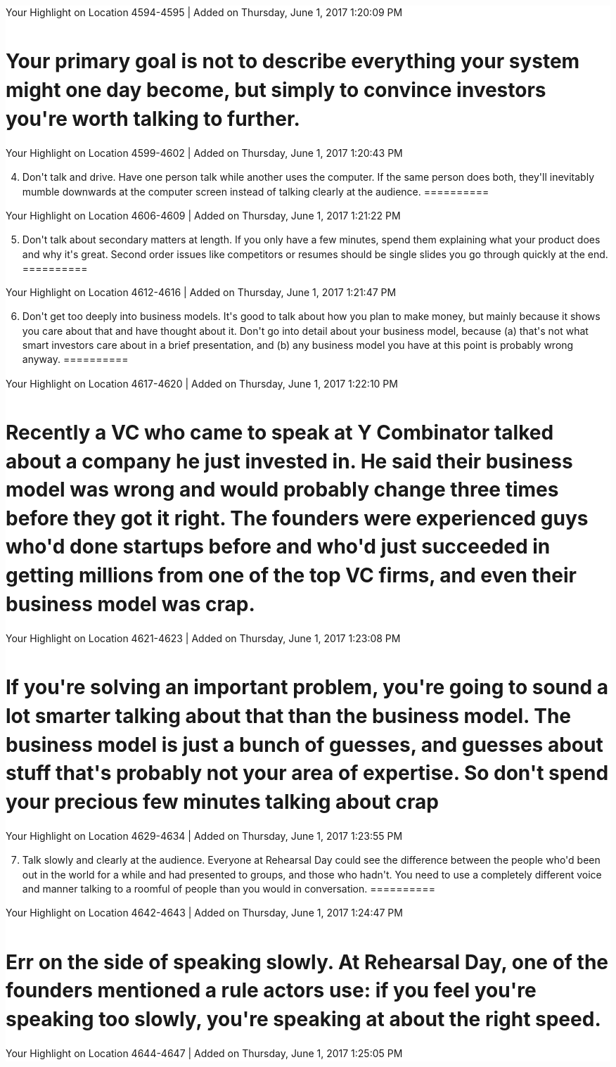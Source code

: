 Your Highlight on Location 4594-4595 | Added on Thursday, June 1, 2017 1:20:09 PM

Your primary goal is not to describe everything your system might one day become, but simply to convince investors you're worth talking to further.
==========

Your Highlight on Location 4599-4602 | Added on Thursday, June 1, 2017 1:20:43 PM

4. Don't talk and drive. Have one person talk while another uses the computer. If the same person does both, they'll inevitably mumble downwards at the computer screen instead of talking clearly at the audience.
==========

Your Highlight on Location 4606-4609 | Added on Thursday, June 1, 2017 1:21:22 PM

5. Don't talk about secondary matters at length. If you only have a few minutes, spend them explaining what your product does and why it's great. Second order issues like competitors or resumes should be single slides you go through quickly at the end.
==========

Your Highlight on Location 4612-4616 | Added on Thursday, June 1, 2017 1:21:47 PM

6. Don't get too deeply into business models. It's good to talk about how you plan to make money, but mainly because it shows you care about that and have thought about it. Don't go into detail about your business model, because (a) that's not what smart investors care about in a brief presentation, and (b) any business model you have at this point is probably wrong anyway.
==========

Your Highlight on Location 4617-4620 | Added on Thursday, June 1, 2017 1:22:10 PM

Recently a VC who came to speak at Y Combinator talked about a company he just invested in. He said their business model was wrong and would probably change three times before they got it right. The founders were experienced guys who'd done startups before and who'd just succeeded in getting millions from one of the top VC firms, and even their business model was crap.
==========

Your Highlight on Location 4621-4623 | Added on Thursday, June 1, 2017 1:23:08 PM

If you're solving an important problem, you're going to sound a lot smarter talking about that than the business model. The business model is just a bunch of guesses, and guesses about stuff that's probably not your area of expertise. So don't spend your precious few minutes talking about crap
==========

Your Highlight on Location 4629-4634 | Added on Thursday, June 1, 2017 1:23:55 PM

7. Talk slowly and clearly at the audience. Everyone at Rehearsal Day could see the difference between the people who'd been out in the world for a while and had presented to groups, and those who hadn't. You need to use a completely different voice and manner talking to a roomful of people than you would in conversation.
==========

Your Highlight on Location 4642-4643 | Added on Thursday, June 1, 2017 1:24:47 PM

Err on the side of speaking slowly. At Rehearsal Day, one of the founders mentioned a rule actors use: if you feel you're speaking too slowly, you're speaking at about the right speed.
==========

Your Highlight on Location 4644-4647 | Added on Thursday, June 1, 2017 1:25:05 PM
